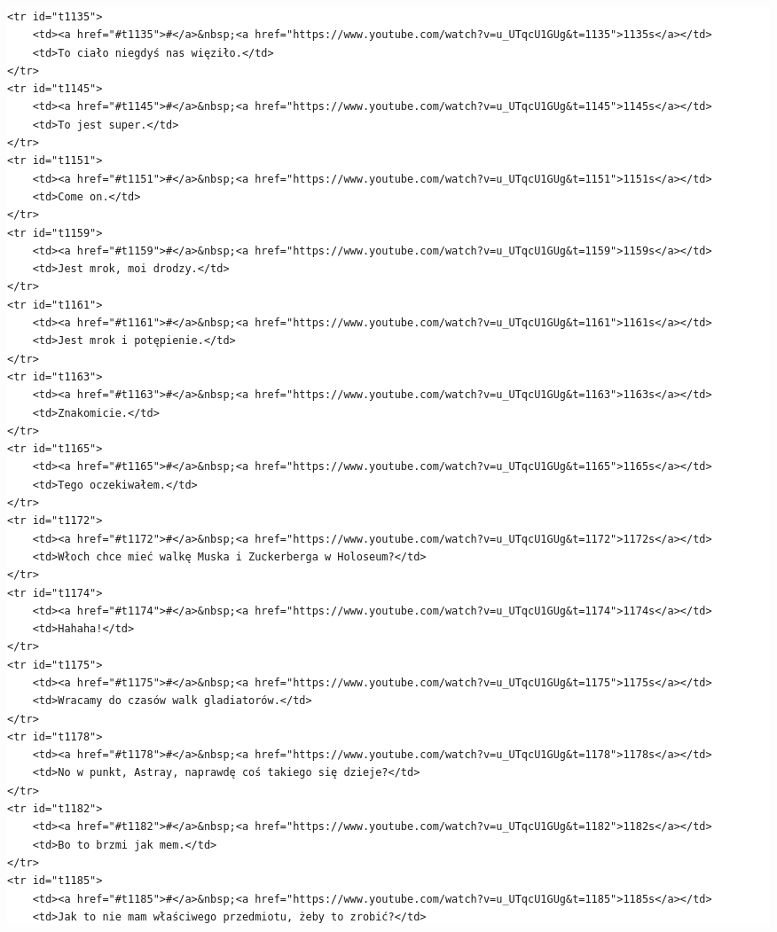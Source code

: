     <tr id="t1135">
        <td><a href="#t1135">#</a>&nbsp;<a href="https://www.youtube.com/watch?v=u_UTqcU1GUg&t=1135">1135s</a></td>
        <td>To ciało niegdyś nas więziło.</td>
    </tr>
    <tr id="t1145">
        <td><a href="#t1145">#</a>&nbsp;<a href="https://www.youtube.com/watch?v=u_UTqcU1GUg&t=1145">1145s</a></td>
        <td>To jest super.</td>
    </tr>
    <tr id="t1151">
        <td><a href="#t1151">#</a>&nbsp;<a href="https://www.youtube.com/watch?v=u_UTqcU1GUg&t=1151">1151s</a></td>
        <td>Come on.</td>
    </tr>
    <tr id="t1159">
        <td><a href="#t1159">#</a>&nbsp;<a href="https://www.youtube.com/watch?v=u_UTqcU1GUg&t=1159">1159s</a></td>
        <td>Jest mrok, moi drodzy.</td>
    </tr>
    <tr id="t1161">
        <td><a href="#t1161">#</a>&nbsp;<a href="https://www.youtube.com/watch?v=u_UTqcU1GUg&t=1161">1161s</a></td>
        <td>Jest mrok i potępienie.</td>
    </tr>
    <tr id="t1163">
        <td><a href="#t1163">#</a>&nbsp;<a href="https://www.youtube.com/watch?v=u_UTqcU1GUg&t=1163">1163s</a></td>
        <td>Znakomicie.</td>
    </tr>
    <tr id="t1165">
        <td><a href="#t1165">#</a>&nbsp;<a href="https://www.youtube.com/watch?v=u_UTqcU1GUg&t=1165">1165s</a></td>
        <td>Tego oczekiwałem.</td>
    </tr>
    <tr id="t1172">
        <td><a href="#t1172">#</a>&nbsp;<a href="https://www.youtube.com/watch?v=u_UTqcU1GUg&t=1172">1172s</a></td>
        <td>Włoch chce mieć walkę Muska i Zuckerberga w Holoseum?</td>
    </tr>
    <tr id="t1174">
        <td><a href="#t1174">#</a>&nbsp;<a href="https://www.youtube.com/watch?v=u_UTqcU1GUg&t=1174">1174s</a></td>
        <td>Hahaha!</td>
    </tr>
    <tr id="t1175">
        <td><a href="#t1175">#</a>&nbsp;<a href="https://www.youtube.com/watch?v=u_UTqcU1GUg&t=1175">1175s</a></td>
        <td>Wracamy do czasów walk gladiatorów.</td>
    </tr>
    <tr id="t1178">
        <td><a href="#t1178">#</a>&nbsp;<a href="https://www.youtube.com/watch?v=u_UTqcU1GUg&t=1178">1178s</a></td>
        <td>No w punkt, Astray, naprawdę coś takiego się dzieje?</td>
    </tr>
    <tr id="t1182">
        <td><a href="#t1182">#</a>&nbsp;<a href="https://www.youtube.com/watch?v=u_UTqcU1GUg&t=1182">1182s</a></td>
        <td>Bo to brzmi jak mem.</td>
    </tr>
    <tr id="t1185">
        <td><a href="#t1185">#</a>&nbsp;<a href="https://www.youtube.com/watch?v=u_UTqcU1GUg&t=1185">1185s</a></td>
        <td>Jak to nie mam właściwego przedmiotu, żeby to zrobić?</td>
